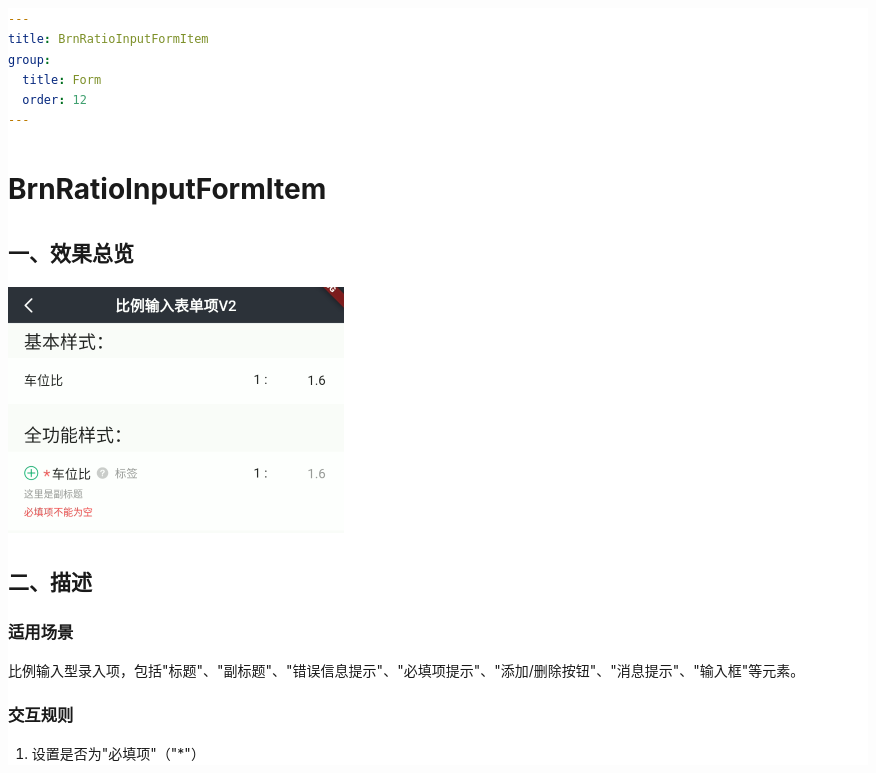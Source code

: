 ```yaml
---
title: BrnRatioInputFormItem
group:
  title: Form
  order: 12
---
```


# BrnRatioInputFormItem

## 一、效果总览

<img src="./img/BrnRatioInputFormItemIntro.png" style="zoom:50%;" />

## 二、描述

### 适用场景

比例输入型录入项，包括"标题"、"副标题"、"错误信息提示"、"必填项提示"、"添加/删除按钮"、"消息提示"、"输入框"等元素。

### 交互规则

1. 设置是否为"必填项"（"\*"）
